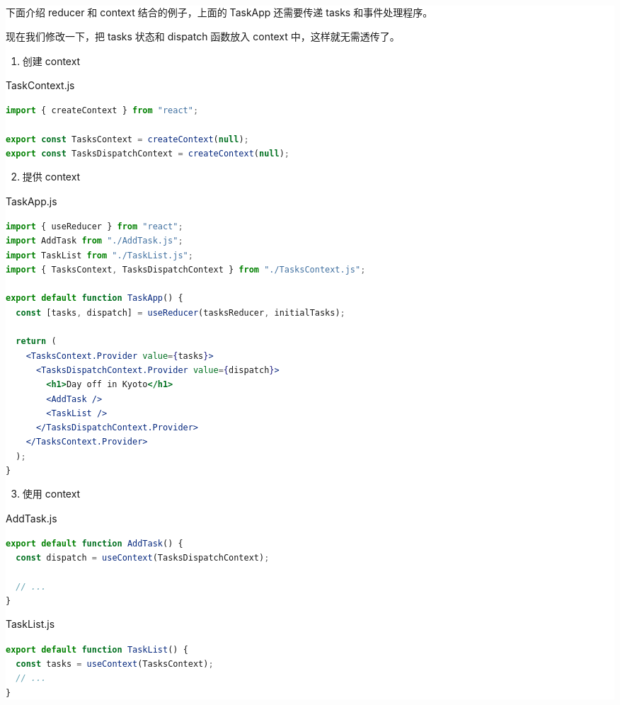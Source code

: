 下面介绍 reducer 和 context 结合的例子，上面的 TaskApp 还需要传递 tasks 和事件处理程序。

现在我们修改一下，把 tasks 状态和 dispatch 函数放入 context 中，这样就无需透传了。

1. 创建 context

TaskContext.js

```jsx
import { createContext } from "react";

export const TasksContext = createContext(null);
export const TasksDispatchContext = createContext(null);
```

2. 提供 context

TaskApp.js

```jsx
import { useReducer } from "react";
import AddTask from "./AddTask.js";
import TaskList from "./TaskList.js";
import { TasksContext, TasksDispatchContext } from "./TasksContext.js";

export default function TaskApp() {
  const [tasks, dispatch] = useReducer(tasksReducer, initialTasks);

  return (
    <TasksContext.Provider value={tasks}>
      <TasksDispatchContext.Provider value={dispatch}>
        <h1>Day off in Kyoto</h1>
        <AddTask />
        <TaskList />
      </TasksDispatchContext.Provider>
    </TasksContext.Provider>
  );
}
```

3. 使用 context

AddTask.js

```jsx
export default function AddTask() {
  const dispatch = useContext(TasksDispatchContext);

  // ...
}
```

TaskList.js

```jsx
export default function TaskList() {
  const tasks = useContext(TasksContext);
  // ...
}
```
